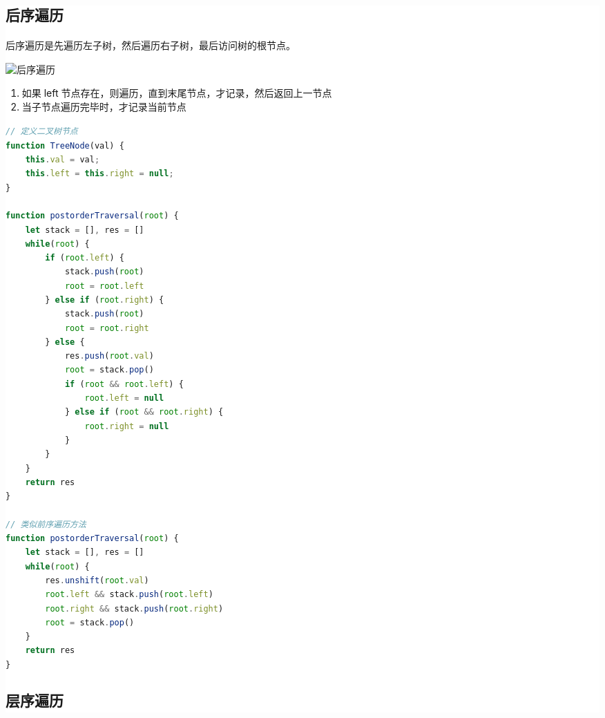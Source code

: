 ## 后序遍历

后序遍历是先遍历左子树，然后遍历右子树，最后访问树的根节点。

![后序遍历](http://qiniu.cdn.cl8023.com/%E4%BA%8C%E5%8F%89%E6%A0%91/%E5%90%8E%E5%BA%8F%E9%81%8D%E5%8E%86.png)

1. 如果 left 节点存在，则遍历，直到末尾节点，才记录，然后返回上一节点
2. 当子节点遍历完毕时，才记录当前节点

```js
// 定义二叉树节点
function TreeNode(val) {
	this.val = val;
	this.left = this.right = null;
}

function postorderTraversal(root) {
	let stack = [], res = []
	while(root) {
		if (root.left) {
			stack.push(root)
			root = root.left
		} else if (root.right) {
			stack.push(root)
			root = root.right
		} else {
			res.push(root.val)
			root = stack.pop()
			if (root && root.left) {
				root.left = null
			} else if (root && root.right) {
				root.right = null
			}
		}
	}
	return res
}

// 类似前序遍历方法
function postorderTraversal(root) {
	let stack = [], res = []
	while(root) {
		res.unshift(root.val)
		root.left && stack.push(root.left)
		root.right && stack.push(root.right)
		root = stack.pop()
	}
	return res
}
```

## 层序遍历
